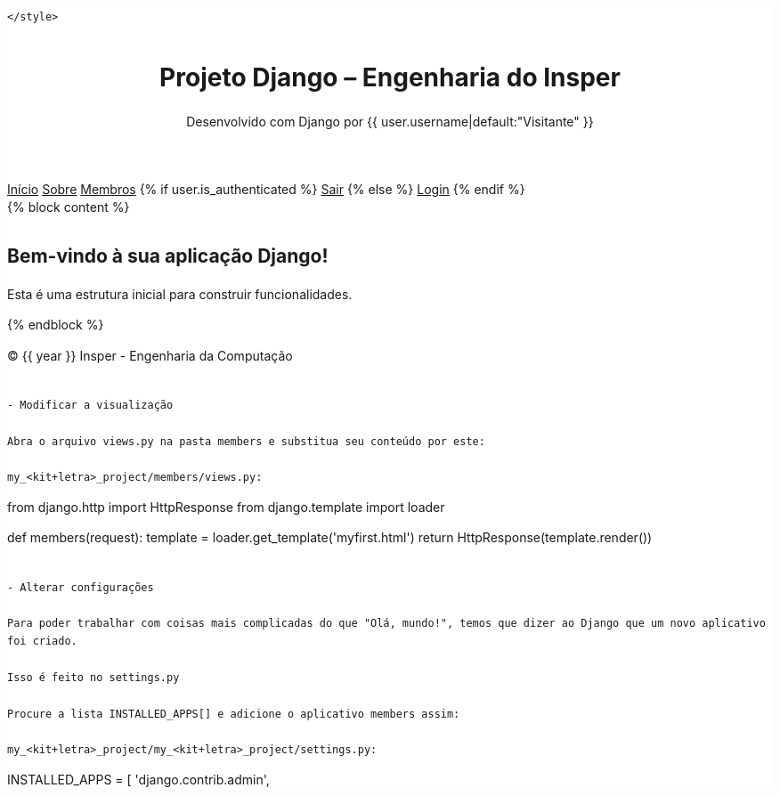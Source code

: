     </style>
</head>
<body>

<header>
    <h1>Projeto Django – Engenharia do Insper</h1>
    <p>Desenvolvido com Django por {{ user.username|default:"Visitante" }}</p>
</header>

<nav>
    <a href="{% url 'home' %}">Início</a>
    <a href="{% url 'about' %}">Sobre</a>
    <a href="{% url 'members' %}">Membros</a>
    {% if user.is_authenticated %}
        <a href="{% url 'logout' %}">Sair</a>
    {% else %}
        <a href="{% url 'login' %}">Login</a>
    {% endif %}
</nav>

<main>
    <div class="container">
        {% block content %}
        <h2>Bem-vindo à sua aplicação Django!</h2>
        <p>Esta é uma estrutura inicial para construir funcionalidades.</p>
        {% endblock %}
    </div>
</main>

<footer>
    <p>© {{ year }} Insper - Engenharia da Computação</p>
</footer>

</body>
</html>

```

- Modificar a visualização

Abra o arquivo views.py na pasta members e substitua seu conteúdo por este:

my_<kit+letra>_project/members/views.py:

```
from django.http import HttpResponse
from django.template import loader

def members(request):
  template = loader.get_template('myfirst.html')
  return HttpResponse(template.render())
```

- Alterar configurações

Para poder trabalhar com coisas mais complicadas do que "Olá, mundo!", temos que dizer ao Django que um novo aplicativo foi criado.

Isso é feito no settings.py

Procure a lista INSTALLED_APPS[] e adicione o aplicativo members assim:

my_<kit+letra>_project/my_<kit+letra>_project/settings.py:

```
INSTALLED_APPS = [
    'django.contrib.admin',